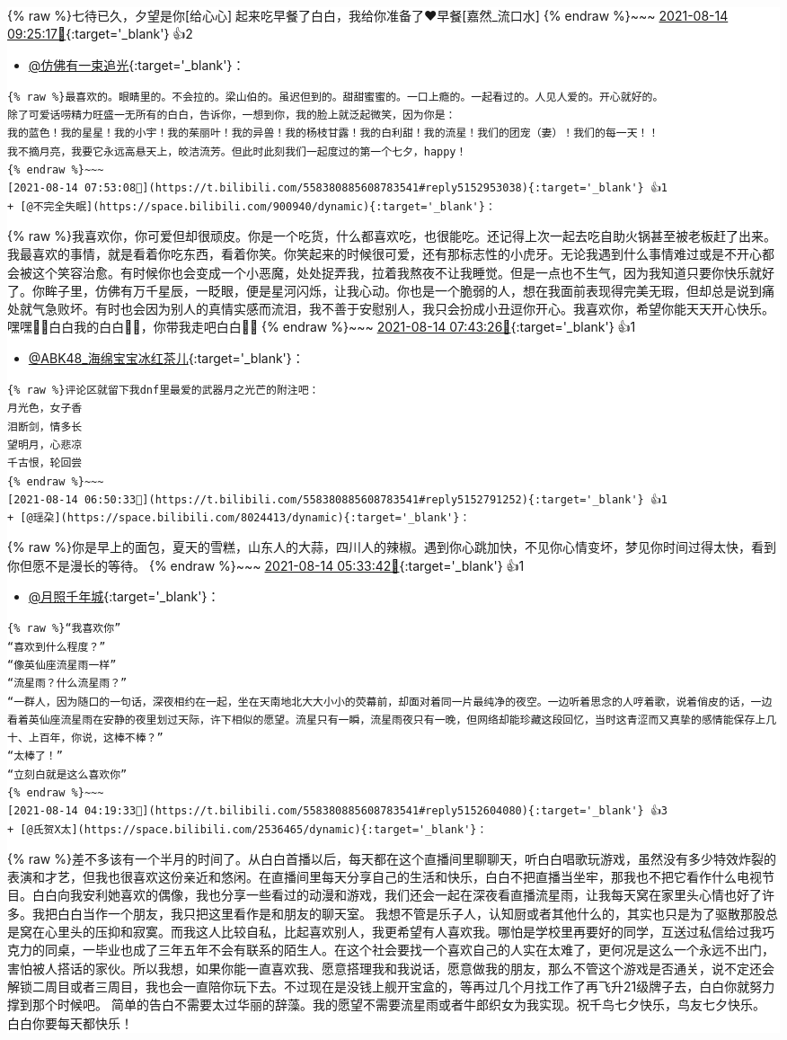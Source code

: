 ~~~
~~~
{% raw %}七待已久，夕望是你[给心心]
起来吃早餐了白白，我给你准备了❤️早餐[嘉然_流口水]
{% endraw %}~~~
[2021-08-14 09:25:17🔗](https://t.bilibili.com/558380885608783541#reply5153404835){:target='_blank'} 👍2
+ [@仿佛有一束追光](https://space.bilibili.com/253472118/dynamic){:target='_blank'}：
~~~
{% raw %}最喜欢的。眼睛里的。不会拉的。梁山伯的。虽迟但到的。甜甜蜜蜜的。一口上瘾的。一起看过的。人见人爱的。开心就好的。
除了可爱话唠精力旺盛一无所有的白白，告诉你，一想到你，我的脸上就泛起微笑，因为你是：
我的蓝色！我的星星！我的小宇！我的茱丽叶！我的异兽！我的杨枝甘露！我的白利甜！我的流星！我们的团宠（妻）！我们的每一天！！
我不摘月亮，我要它永远高悬天上，皎洁流芳。但此时此刻我们一起度过的第一个七夕，happy！
{% endraw %}~~~
[2021-08-14 07:53:08🔗](https://t.bilibili.com/558380885608783541#reply5152953038){:target='_blank'} 👍1
+ [@不完全失眠](https://space.bilibili.com/900940/dynamic){:target='_blank'}：
~~~
{% raw %}我喜欢你，你可爱但却很顽皮。你是一个吃货，什么都喜欢吃，也很能吃。还记得上次一起去吃自助火锅甚至被老板赶了出来。我最喜欢的事情，就是看着你吃东西，看着你笑。你笑起来的时候很可爱，还有那标志性的小虎牙。无论我遇到什么事情难过或是不开心都会被这个笑容治愈。有时候你也会变成一个小恶魔，处处捉弄我，拉着我熬夜不让我睡觉。但是一点也不生气，因为我知道只要你快乐就好了。你眸子里，仿佛有万千星辰，一眨眼，便是星河闪烁，让我心动。你也是一个脆弱的人，想在我面前表现得完美无瑕，但却总是说到痛处就气急败坏。有时也会因为别人的真情实感而流泪，我不善于安慰别人，我只会扮成小丑逗你开心。我喜欢你，希望你能天天开心快乐。
嘿嘿🤤🤤白白我的白白🤤🤤，你带我走吧白白🤤🤤
{% endraw %}~~~
[2021-08-14 07:43:26🔗](https://t.bilibili.com/558380885608783541#reply5152931776){:target='_blank'} 👍1
+ [@ABK48_海绵宝宝冰红茶儿](https://space.bilibili.com/22645675/dynamic){:target='_blank'}：
~~~
{% raw %}评论区就留下我dnf里最爱的武器月之光芒的附注吧：
月光色，女子香
泪断剑，情多长
望明月，心悲凉
千古恨，轮回尝
{% endraw %}~~~
[2021-08-14 06:50:33🔗](https://t.bilibili.com/558380885608783541#reply5152791252){:target='_blank'} 👍1
+ [@瑶朶](https://space.bilibili.com/8024413/dynamic){:target='_blank'}：
~~~
{% raw %}你是早上的面包，夏天的雪糕，山东人的大蒜，四川人的辣椒。遇到你心跳加快，不见你心情变坏，梦见你时间过得太快，看到你但愿不是漫长的等待。
{% endraw %}~~~
[2021-08-14 05:33:42🔗](https://t.bilibili.com/558380885608783541#reply5152684732){:target='_blank'} 👍1
+ [@月照千年城](https://space.bilibili.com/2878661/dynamic){:target='_blank'}：
~~~
{% raw %}“我喜欢你”
“喜欢到什么程度？”
“像英仙座流星雨一样”
“流星雨？什么流星雨？”
“一群人，因为随口的一句话，深夜相约在一起，坐在天南地北大大小小的荧幕前，却面对着同一片最纯净的夜空。一边听着思念的人哼着歌，说着俏皮的话，一边看着英仙座流星雨在安静的夜里划过天际，许下相似的愿望。流星只有一瞬，流星雨夜只有一晚，但网络却能珍藏这段回忆，当时这青涩而又真挚的感情能保存上几十、上百年，你说，这棒不棒？”
“太棒了！”
“立刻白就是这么喜欢你”
{% endraw %}~~~
[2021-08-14 04:19:33🔗](https://t.bilibili.com/558380885608783541#reply5152604080){:target='_blank'} 👍3
+ [@氏贺X太](https://space.bilibili.com/2536465/dynamic){:target='_blank'}：
~~~
{% raw %}差不多该有一个半月的时间了。从白白首播以后，每天都在这个直播间里聊聊天，听白白唱歌玩游戏，虽然没有多少特效炸裂的表演和才艺，但我也很喜欢这份亲近和悠闲。在直播间里每天分享自己的生活和快乐，白白不把直播当坐牢，那我也不把它看作什么电视节目。白白向我安利她喜欢的偶像，我也分享一些看过的动漫和游戏，我们还会一起在深夜看直播流星雨，让我每天窝在家里头心情也好了许多。我把白白当作一个朋友，我只把这里看作是和朋友的聊天室。
我想不管是乐子人，认知厨或者其他什么的，其实也只是为了驱散那股总是窝在心里头的压抑和寂寞。而我这人比较自私，比起喜欢别人，我更希望有人喜欢我。哪怕是学校里再要好的同学，互送过私信给过我巧克力的同桌，一毕业也成了三年五年不会有联系的陌生人。在这个社会要找一个喜欢自己的人实在太难了，更何况是这么一个永远不出门，害怕被人搭话的家伙。所以我想，如果你能一直喜欢我、愿意搭理我和我说话，愿意做我的朋友，那么不管这个游戏是否通关，说不定还会解锁二周目或者三周目，我也会一直陪你玩下去。不过现在是没钱上舰开宝盒的，等再过几个月找工作了再飞升21级牌子去，白白你就努力撑到那个时候吧。
简单的告白不需要太过华丽的辞藻。我的愿望不需要流星雨或者牛郎织女为我实现。祝千鸟七夕快乐，鸟友七夕快乐。
白白你要每天都快乐！